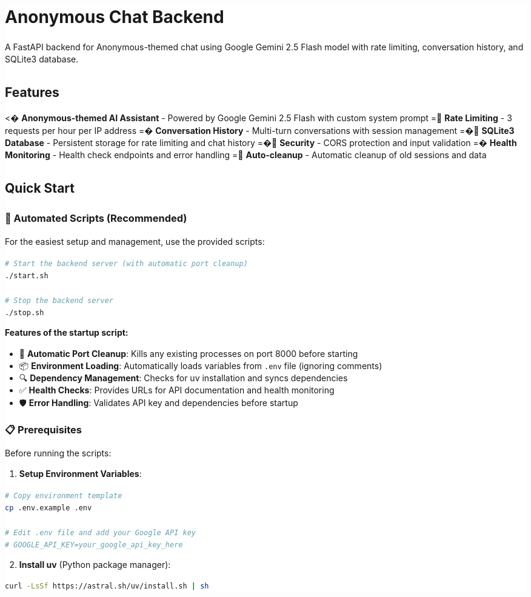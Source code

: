 # Anonymous Chat Backend

A FastAPI backend for Anonymous-themed chat using Google Gemini 2.5 Flash model with rate limiting, conversation history, and SQLite3 database.

## Features

<� **Anonymous-themed AI Assistant** - Powered by Google Gemini 2.5 Flash with custom system prompt
= **Rate Limiting** - 3 requests per hour per IP address
=� **Conversation History** - Multi-turn conversations with session management
=� **SQLite3 Database** - Persistent storage for rate limiting and chat history
=� **Security** - CORS protection and input validation
=� **Health Monitoring** - Health check endpoints and error handling
= **Auto-cleanup** - Automatic cleanup of old sessions and data

## Quick Start

### 🚀 Automated Scripts (Recommended)

For the easiest setup and management, use the provided scripts:

```bash
# Start the backend server (with automatic port cleanup)
./start.sh

# Stop the backend server
./stop.sh
```

**Features of the startup script:**
- 🧹 **Automatic Port Cleanup**: Kills any existing processes on port 8000 before starting
- 📦 **Environment Loading**: Automatically loads variables from `.env` file (ignoring comments)
- 🔍 **Dependency Management**: Checks for uv installation and syncs dependencies
- ✅ **Health Checks**: Provides URLs for API documentation and health monitoring
- 🛡️ **Error Handling**: Validates API key and dependencies before startup

### 📋 Prerequisites

Before running the scripts:

1. **Setup Environment Variables**:
```bash
# Copy environment template
cp .env.example .env

# Edit .env file and add your Google API key
# GOOGLE_API_KEY=your_google_api_key_here
```

2. **Install uv** (Python package manager):
```bash
curl -LsSf https://astral.sh/uv/install.sh | sh
```
